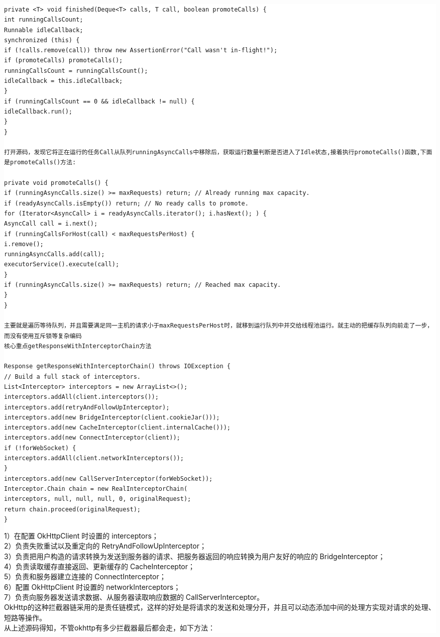     private <T> void finished(Deque<T> calls, T call, boolean promoteCalls) {
    int runningCallsCount;
    Runnable idleCallback;
    synchronized (this) {
    if (!calls.remove(call)) throw new AssertionError("Call wasn't in-flight!");
    if (promoteCalls) promoteCalls();
    runningCallsCount = runningCallsCount();
    idleCallback = this.idleCallback;
    }
    if (runningCallsCount == 0 && idleCallback != null) {
    idleCallback.run();
    }
    }

    打开源码，发现它将正在运行的任务Call从队列runningAsyncCalls中移除后，获取运行数量判断是否进入了Idle状态,接着执行promoteCalls()函数,下面是promoteCalls()方法:

    private void promoteCalls() {
    if (runningAsyncCalls.size() >= maxRequests) return; // Already running max capacity.
    if (readyAsyncCalls.isEmpty()) return; // No ready calls to promote.
    for (Iterator<AsyncCall> i = readyAsyncCalls.iterator(); i.hasNext(); ) {
    AsyncCall call = i.next();
    if (runningCallsForHost(call) < maxRequestsPerHost) {
    i.remove();
    runningAsyncCalls.add(call);
    executorService().execute(call);
    }
    if (runningAsyncCalls.size() >= maxRequests) return; // Reached max capacity.
    }
    }

    主要就是遍历等待队列，并且需要满足同一主机的请求小于maxRequestsPerHost时，就移到运行队列中并交给线程池运行。就主动的把缓存队列向前走了一步，而没有使用互斥锁等复杂编码
    核心重点getResponseWithInterceptorChain方法

    Response getResponseWithInterceptorChain() throws IOException {
    // Build a full stack of interceptors.
    List<Interceptor> interceptors = new ArrayList<>();
    interceptors.addAll(client.interceptors());
    interceptors.add(retryAndFollowUpInterceptor);
    interceptors.add(new BridgeInterceptor(client.cookieJar()));
    interceptors.add(new CacheInterceptor(client.internalCache()));
    interceptors.add(new ConnectInterceptor(client));
    if (!forWebSocket) {
    interceptors.addAll(client.networkInterceptors());
    }
    interceptors.add(new CallServerInterceptor(forWebSocket));
    Interceptor.Chain chain = new RealInterceptorChain(
    interceptors, null, null, null, 0, originalRequest);
    return chain.proceed(originalRequest);
    }


1）在配置 OkHttpClient 时设置的 interceptors；</br>
2）负责失败重试以及重定向的 RetryAndFollowUpInterceptor；</br>
3）负责把用户构造的请求转换为发送到服务器的请求、把服务器返回的响应转换为用户友好的响应的 BridgeInterceptor；</br>
4）负责读取缓存直接返回、更新缓存的 CacheInterceptor；</br>
5）负责和服务器建立连接的 ConnectInterceptor；</br>
6）配置 OkHttpClient 时设置的 networkInterceptors；</br>
7）负责向服务器发送请求数据、从服务器读取响应数据的 CallServerInterceptor。</br>
OkHttp的这种拦截器链采用的是责任链模式，这样的好处是将请求的发送和处理分开，并且可以动态添加中间的处理方实现对请求的处理、短路等操作。</br>
从上述源码得知，不管okhttp有多少拦截器最后都会走，如下方法：
